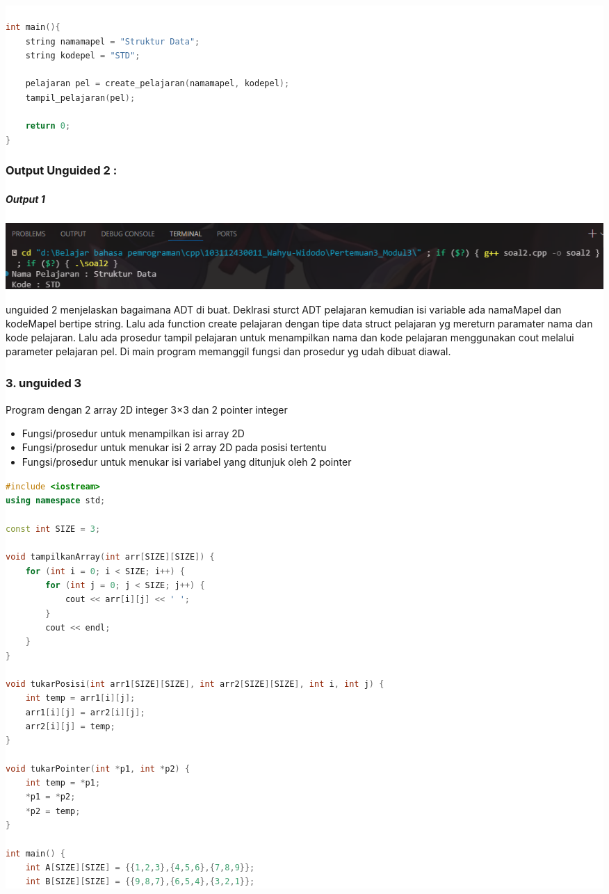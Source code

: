 ```C++

int main(){
    string namamapel = "Struktur Data";
    string kodepel = "STD";

    pelajaran pel = create_pelajaran(namamapel, kodepel);
    tampil_pelajaran(pel);

    return 0;
}
```
### Output Unguided 2 :

##### Output 1
![Screenshot Output Unguided 1_1](https://github.com/wahyuuuwid/103112430011_Wahyu-Widodo/blob/main/Pertemuan3_Modul3/output/output2.png)

unguided 2 menjelaskan bagaimana ADT di buat. Deklrasi sturct ADT pelajaran kemudian isi variable ada namaMapel dan kodeMapel bertipe string. Lalu ada function create pelajaran dengan tipe data struct pelajaran yg mereturn paramater nama dan kode pelajaran. Lalu ada prosedur tampil pelajaran untuk menampilkan nama dan kode pelajaran menggunakan cout melalui parameter pelajaran pel. Di main program memanggil fungsi dan prosedur yg udah dibuat diawal.

### 3. unguided 3
Program dengan 2 array 2D integer 3×3 dan 2 pointer integer
- Fungsi/prosedur untuk menampilkan isi array 2D
- Fungsi/prosedur untuk menukar isi 2 array 2D pada posisi tertentu
- Fungsi/prosedur untuk menukar isi variabel yang ditunjuk oleh 2 pointer

```C++
#include <iostream>
using namespace std;

const int SIZE = 3;

void tampilkanArray(int arr[SIZE][SIZE]) {
    for (int i = 0; i < SIZE; i++) {
        for (int j = 0; j < SIZE; j++) {
            cout << arr[i][j] << ' ';
        }
        cout << endl;
    }
}

void tukarPosisi(int arr1[SIZE][SIZE], int arr2[SIZE][SIZE], int i, int j) {
    int temp = arr1[i][j];
    arr1[i][j] = arr2[i][j];
    arr2[i][j] = temp;
}

void tukarPointer(int *p1, int *p2) {
    int temp = *p1;
    *p1 = *p2;
    *p2 = temp;
}

int main() {
    int A[SIZE][SIZE] = {{1,2,3},{4,5,6},{7,8,9}};
    int B[SIZE][SIZE] = {{9,8,7},{6,5,4},{3,2,1}};
```